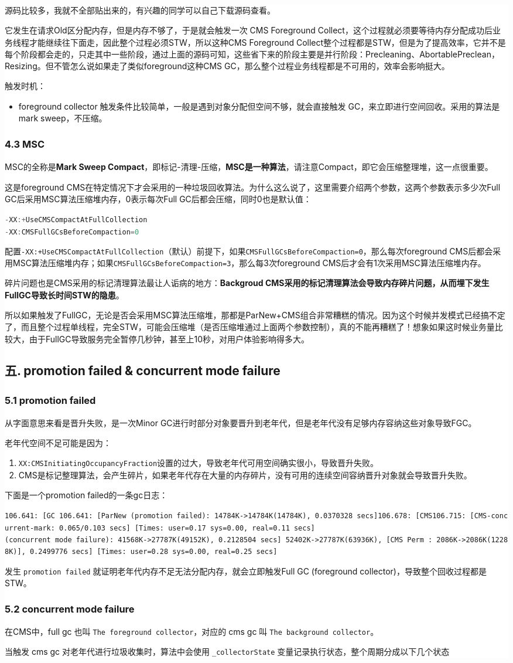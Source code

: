 源码比较多，我就不全部贴出来的，有兴趣的同学可以自己下载源码查看。

它发生在请求Old区分配内存，但是内存不够了，于是就会触发一次 CMS Foreground Collect，这个过程就必须要等待内存分配成功后业务线程才能继续往下面走，因此整个过程必须STW，所以这种CMS Foreground Collect整个过程都是STW，但是为了提高效率，它并不是每个阶段都会走的，只走其中一些阶段，通过上面的源码可知，这些省下来的阶段主要是并行阶段：Precleaning、AbortablePreclean，Resizing。但不管怎么说如果走了类似foreground这种CMS GC，那么整个过程业务线程都是不可用的，效率会影响挺大。

触发时机：

- foreground collector 触发条件比较简单，一般是遇到对象分配但空间不够，就会直接触发 GC，来立即进行空间回收。采用的算法是 mark sweep，不压缩。

### 4.3 MSC

MSC的全称是**Mark Sweep Compact**，即标记-清理-压缩，**MSC是一种算法**，请注意Compact，即它会压缩整理堆，这一点很重要。

这是foreground CMS在特定情况下才会采用的一种垃圾回收算法。为什么这么说了，这里需要介绍两个参数，这两个参数表示多少次Full GC后采用MSC算法压缩堆内存，0表示每次Full GC后都会压缩，同时0也是默认值：

```objectivec
-XX:+UseCMSCompactAtFullCollection 
-XX:CMSFullGCsBeforeCompaction=0
```

配置`-XX:+UseCMSCompactAtFullCollection`（默认）前提下，如果`CMSFullGCsBeforeCompaction=0`，那么每次foreground CMS后都会采用MSC算法压缩堆内存；如果`CMSFullGCsBeforeCompaction=3`，那么每3次foreground CMS后才会有1次采用MSC算法压缩堆内存。

碎片问题也是CMS采用的标记清理算法最让人诟病的地方：**Backgroud CMS采用的标记清理算法会导致内存碎片问题，从而埋下发生FullGC导致长时间STW的隐患**。

所以如果触发了FullGC，无论是否会采用MSC算法压缩堆，那都是ParNew+CMS组合非常糟糕的情况。因为这个时候并发模式已经搞不定了，而且整个过程单线程，完全STW，可能会压缩堆（是否压缩堆通过上面两个参数控制），真的不能再糟糕了！想象如果这时候业务量比较大，由于FullGC导致服务完全暂停几秒钟，甚至上10秒，对用户体验影响得多大。

## 五. promotion failed & concurrent mode failure

### 5.1 promotion failed

从字面意思来看是晋升失败，是一次Minor GC进行时部分对象要晋升到老年代，但是老年代没有足够内存容纳这些对象导致FGC。

老年代空间不足可能是因为：

1. `XX:CMSInitiatingOccupancyFraction`设置的过大，导致老年代可用空间确实很小，导致晋升失败。
2. CMS是标记整理算法，会产生碎片，如果老年代存在大量的内存碎片，没有可用的连续空间容纳晋升对象就会导致晋升失败。

下面是一个promotion failed的一条gc日志：

```txt
106.641: [GC 106.641: [ParNew (promotion failed): 14784K->14784K(14784K), 0.0370328 secs]106.678: [CMS106.715: [CMS-concurrent-mark: 0.065/0.103 secs] [Times: user=0.17 sys=0.00, real=0.11 secs]
(concurrent mode failure): 41568K->27787K(49152K), 0.2128504 secs] 52402K->27787K(63936K), [CMS Perm : 2086K->2086K(12288K)], 0.2499776 secs] [Times: user=0.28 sys=0.00, real=0.25 secs]
```

发生 `promotion failed` 就证明老年代内存不足无法分配内存，就会立即触发Full GC (foreground collector)，导致整个回收过程都是STW。

### 5.2 concurrent mode failure

在CMS中，full gc 也叫 `The foreground collector`，对应的 cms gc 叫 `The background collector`。

当触发 cms gc 对老年代进行垃圾收集时，算法中会使用 `_collectorState` 变量记录执行状态，整个周期分成以下几个状态

